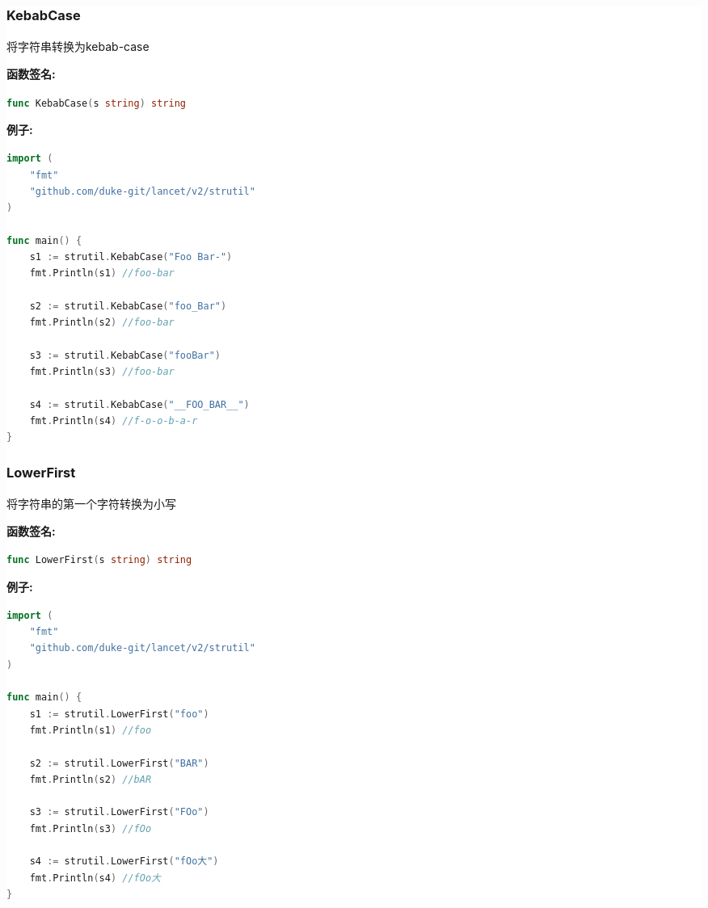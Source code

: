 ### KebabCase

<p>将字符串转换为kebab-case</p>

<b>函数签名:</b>

```go
func KebabCase(s string) string
```

<b>例子:</b>

```go
import (
	"fmt"
	"github.com/duke-git/lancet/v2/strutil"
)

func main() {
	s1 := strutil.KebabCase("Foo Bar-")
	fmt.Println(s1) //foo-bar

	s2 := strutil.KebabCase("foo_Bar")
	fmt.Println(s2) //foo-bar

	s3 := strutil.KebabCase("fooBar")
	fmt.Println(s3) //foo-bar

	s4 := strutil.KebabCase("__FOO_BAR__")
	fmt.Println(s4) //f-o-o-b-a-r
}
```

### LowerFirst

<p>将字符串的第一个字符转换为小写</p>

<b>函数签名:</b>

```go
func LowerFirst(s string) string
```

<b>例子:</b>

```go
import (
	"fmt"
	"github.com/duke-git/lancet/v2/strutil"
)

func main() {
	s1 := strutil.LowerFirst("foo")
	fmt.Println(s1) //foo

	s2 := strutil.LowerFirst("BAR")
	fmt.Println(s2) //bAR

	s3 := strutil.LowerFirst("FOo")
	fmt.Println(s3) //fOo

	s4 := strutil.LowerFirst("fOo大")
	fmt.Println(s4) //fOo大
}
```
